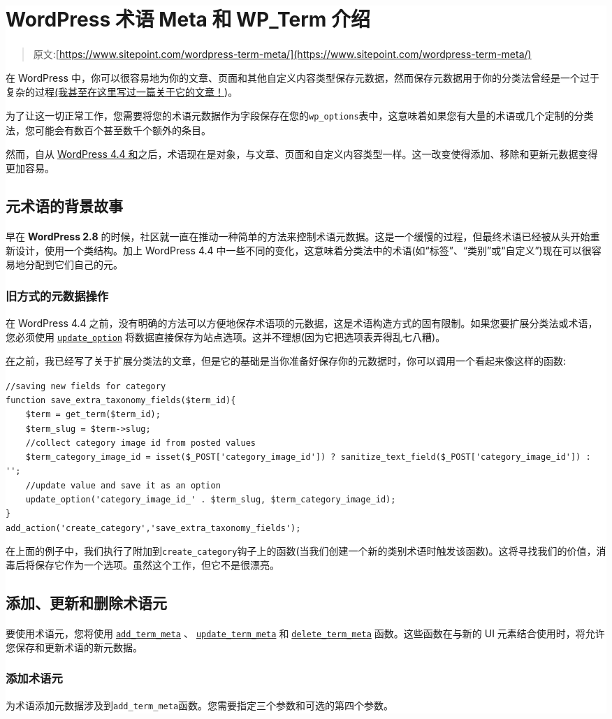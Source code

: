 # WordPress 术语 Meta 和 WP_Term 介绍

> 原文:[https://www.sitepoint.com/wordpress-term-meta/](https://www.sitepoint.com/wordpress-term-meta/)

在 WordPress 中，你可以很容易地为你的文章、页面和其他自定义内容类型保存元数据，然而保存元数据用于你的分类法曾经是一个过于复杂的过程[(我甚至在这里写过一篇关于它的文章！](https://www.sitepoint.com/extending-wordpress-taxonomies/))。

为了让这一切正常工作，您需要将您的术语元数据作为字段保存在您的`wp_options`表中，这意味着如果您有大量的术语或几个定制的分类法，您可能会有数百个甚至数千个额外的条目。

然而，自从 [WordPress 4.4 和](https://codex.wordpress.org/Version_4.4#For_Developers)之后，术语现在是对象，与文章、页面和自定义内容类型一样。这一改变使得添加、移除和更新元数据变得更加容易。

## 元术语的背景故事

早在 **WordPress 2.8** 的时候，社区就一直在推动一种简单的方法来控制术语元数据。这是一个缓慢的过程，但最终术语已经被从头开始重新设计，使用一个类结构。加上 WordPress 4.4 中一些不同的变化，这意味着分类法中的术语(如“标签”、“类别”或“自定义”)现在可以很容易地分配到它们自己的元。

### 旧方式的元数据操作

在 WordPress 4.4 之前，没有明确的方法可以方便地保存术语项的元数据，这是术语构造方式的固有限制。如果您要扩展分类法或术语，您必须使用 [`update_option`](https://codex.wordpress.org/Function_Reference/update_option) 将数据直接保存为站点选项。这并不理想(因为它把选项表弄得乱七八糟)。

[在](https://www.sitepoint.com/extending-wordpress-taxonomies/)之前，我已经写了关于扩展分类法的文章，但是它的基础是当你准备好保存你的元数据时，你可以调用一个看起来像这样的函数:

```
//saving new fields for category
function save_extra_taxonomy_fields($term_id){
    $term = get_term($term_id);
    $term_slug = $term->slug; 
    //collect category image id from posted values
    $term_category_image_id = isset($_POST['category_image_id']) ? sanitize_text_field($_POST['category_image_id']) : ''; 
    //update value and save it as an option
    update_option('category_image_id_' . $term_slug, $term_category_image_id);
}
add_action('create_category','save_extra_taxonomy_fields'); 
```

在上面的例子中，我们执行了附加到`create_category`钩子上的函数(当我们创建一个新的类别术语时触发该函数)。这将寻找我们的价值，消毒后将保存它作为一个选项。虽然这个工作，但它不是很漂亮。

## 添加、更新和删除术语元

要使用术语元，您将使用 [`add_term_meta`](https://developer.wordpress.org/reference/functions/add_term_meta/) 、 [`update_term_meta`](https://codex.wordpress.org/Function_Reference/update_term_meta) 和 [`delete_term_meta`](https://developer.wordpress.org/reference/functions/delete_term_meta/) 函数。这些函数在与新的 UI 元素结合使用时，将允许您保存和更新术语的新元数据。

### 添加术语元

为术语添加元数据涉及到`add_term_meta`函数。您需要指定三个参数和可选的第四个参数。
